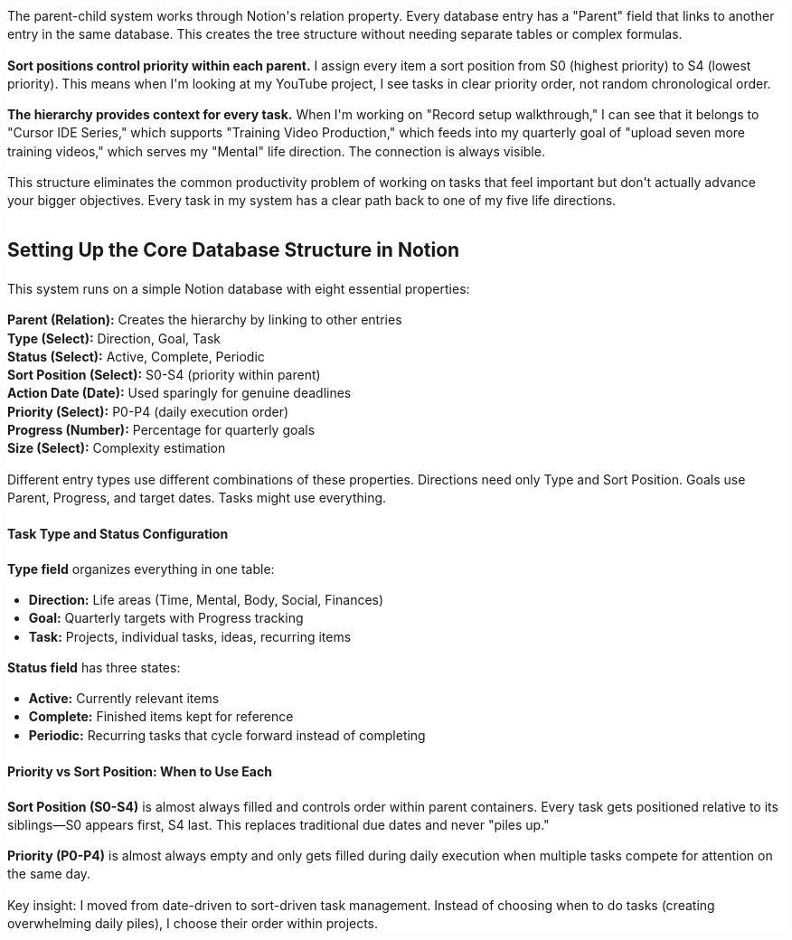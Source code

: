 The parent-child system works through Notion's relation property. Every database entry has a "Parent" field that links to another entry in the same database. This creates the tree structure without needing separate tables or complex formulas.

**Sort positions control priority within each parent.** I assign every item a sort position from S0 (highest priority) to S4 (lowest priority). This means when I'm looking at my YouTube project, I see tasks in clear priority order, not random chronological order.

**The hierarchy provides context for every task.** When I'm working on "Record setup walkthrough," I can see that it belongs to "Cursor IDE Series," which supports "Training Video Production," which feeds into my quarterly goal of "upload seven more training videos," which serves my "Mental" life direction. The connection is always visible.

This structure eliminates the common productivity problem of working on tasks that feel important but don't actually advance your bigger objectives. Every task in my system has a clear path back to one of my five life directions.

## Setting Up the Core Database Structure in Notion

This system runs on a simple Notion database with eight essential properties:

**Parent (Relation):** Creates the hierarchy by linking to other entries  
**Type (Select):** Direction, Goal, Task  
**Status (Select):** Active, Complete, Periodic  
**Sort Position (Select):** S0-S4 (priority within parent)  
**Action Date (Date):** Used sparingly for genuine deadlines  
**Priority (Select):** P0-P4 (daily execution order)  
**Progress (Number):** Percentage for quarterly goals  
**Size (Select):** Complexity estimation

Different entry types use different combinations of these properties. Directions need only Type and Sort Position. Goals use Parent, Progress, and target dates. Tasks might use everything.

#### Task Type and Status Configuration

**Type field** organizes everything in one table:
- **Direction:** Life areas (Time, Mental, Body, Social, Finances)
- **Goal:** Quarterly targets with Progress tracking
- **Task:** Projects, individual tasks, ideas, recurring items

**Status field** has three states:
- **Active:** Currently relevant items
- **Complete:** Finished items kept for reference
- **Periodic:** Recurring tasks that cycle forward instead of completing

#### Priority vs Sort Position: When to Use Each

**Sort Position (S0-S4)** is almost always filled and controls order within parent containers. Every task gets positioned relative to its siblings—S0 appears first, S4 last. This replaces traditional due dates and never "piles up."

**Priority (P0-P4)** is almost always empty and only gets filled during daily execution when multiple tasks compete for attention on the same day.

Key insight: I moved from date-driven to sort-driven task management. Instead of choosing when to do tasks (creating overwhelming daily piles), I choose their order within projects.

